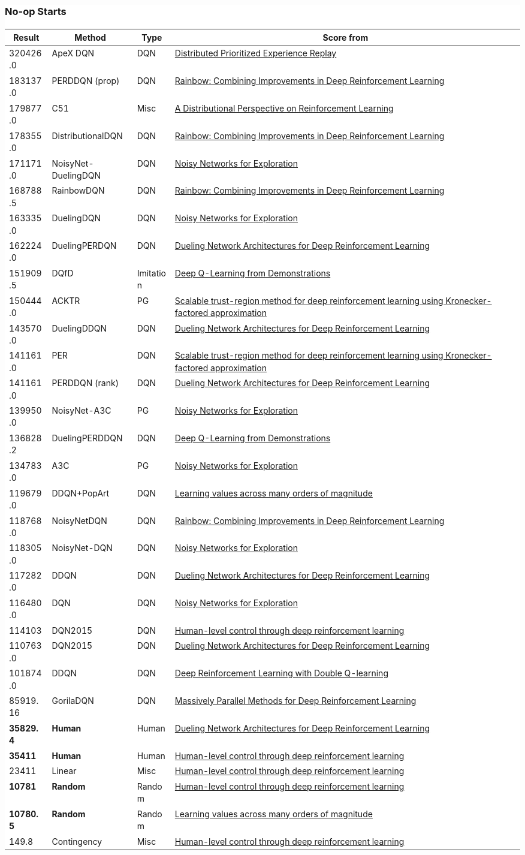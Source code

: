 ### No-op Starts

| Result | Method | Type | Score from |
|--------|--------|------|------------|
| 320426.0 | ApeX DQN | DQN | [Distributed Prioritized Experience Replay](https://arxiv.org/abs/1803.00933) |
| 183137.0 | PERDDQN (prop) | DQN | [Rainbow: Combining Improvements in Deep Reinforcement Learning](https://arxiv.org/abs/1710.02298) |
| 179877.0 | C51 | Misc | [A Distributional Perspective on Reinforcement Learning](https://arxiv.org/abs/1707.06887) |
| 178355.0 | DistributionalDQN | DQN | [Rainbow: Combining Improvements in Deep Reinforcement Learning](https://arxiv.org/abs/1710.02298) |
| 171171.0 | NoisyNet-DuelingDQN | DQN | [Noisy Networks for Exploration](https://arxiv.org/abs/1706.10295) |
| 168788.5 | RainbowDQN | DQN | [Rainbow: Combining Improvements in Deep Reinforcement Learning](https://arxiv.org/abs/1710.02298) |
| 163335.0 | DuelingDQN | DQN | [Noisy Networks for Exploration](https://arxiv.org/abs/1706.10295) |
| 162224.0 | DuelingPERDQN | DQN | [Dueling Network Architectures for Deep Reinforcement Learning](https://arxiv.org/abs/1511.06581) |
| 151909.5 | DQfD | Imitation | [Deep Q-Learning from Demonstrations](https://arxiv.org/abs/1704.03732) |
| 150444.0 | ACKTR | PG | [Scalable trust-region method for deep reinforcement learning using Kronecker-factored approximation](https://arxiv.org/abs/1708.05144) |
| 143570.0 | DuelingDDQN | DQN | [Dueling Network Architectures for Deep Reinforcement Learning](https://arxiv.org/abs/1511.06581) |
| 141161.0 | PER | DQN | [Scalable trust-region method for deep reinforcement learning using Kronecker-factored approximation](https://arxiv.org/abs/1708.05144) |
| 141161.0 | PERDDQN (rank) | DQN | [Dueling Network Architectures for Deep Reinforcement Learning](https://arxiv.org/abs/1511.06581) |
| 139950.0 | NoisyNet-A3C | PG | [Noisy Networks for Exploration](https://arxiv.org/abs/1706.10295) |
| 136828.2 | DuelingPERDDQN | DQN | [Deep Q-Learning from Demonstrations](https://arxiv.org/abs/1704.03732) |
| 134783.0 | A3C | PG | [Noisy Networks for Exploration](https://arxiv.org/abs/1706.10295) |
| 119679.0 | DDQN+PopArt | DQN | [Learning values across many orders of magnitude](https://arxiv.org/abs/1602.07714) |
| 118768.0 | NoisyNetDQN | DQN | [Rainbow: Combining Improvements in Deep Reinforcement Learning](https://arxiv.org/abs/1710.02298) |
| 118305.0 | NoisyNet-DQN | DQN | [Noisy Networks for Exploration](https://arxiv.org/abs/1706.10295) |
| 117282.0 | DDQN | DQN | [Dueling Network Architectures for Deep Reinforcement Learning](https://arxiv.org/abs/1511.06581) |
| 116480.0 | DQN | DQN | [Noisy Networks for Exploration](https://arxiv.org/abs/1706.10295) |
| 114103 | DQN2015 | DQN | [Human-level control through deep reinforcement learning](https://storage.googleapis.com/deepmind-media/dqn/DQNNaturePaper.pdf) |
| 110763.0 | DQN2015 | DQN | [Dueling Network Architectures for Deep Reinforcement Learning](https://arxiv.org/abs/1511.06581) |
| 101874.0 | DDQN | DQN | [Deep Reinforcement Learning with Double Q-learning](https://arxiv.org/abs/1509.06461) |
| 85919.16 | GorilaDQN | DQN | [Massively Parallel Methods for Deep Reinforcement Learning](https://arxiv.org/abs/1507.04296) |
| **35829.4** | **Human** | Human | [Dueling Network Architectures for Deep Reinforcement Learning](https://arxiv.org/abs/1511.06581) |
| **35411** | **Human** | Human | [Human-level control through deep reinforcement learning](https://storage.googleapis.com/deepmind-media/dqn/DQNNaturePaper.pdf) |
| 23411 | Linear | Misc | [Human-level control through deep reinforcement learning](https://storage.googleapis.com/deepmind-media/dqn/DQNNaturePaper.pdf) |
| **10781** | **Random** | Random | [Human-level control through deep reinforcement learning](https://storage.googleapis.com/deepmind-media/dqn/DQNNaturePaper.pdf) |
| **10780.5** | **Random** | Random | [Learning values across many orders of magnitude](https://arxiv.org/abs/1602.07714) |
| 149.8 | Contingency | Misc | [Human-level control through deep reinforcement learning](https://storage.googleapis.com/deepmind-media/dqn/DQNNaturePaper.pdf) |
